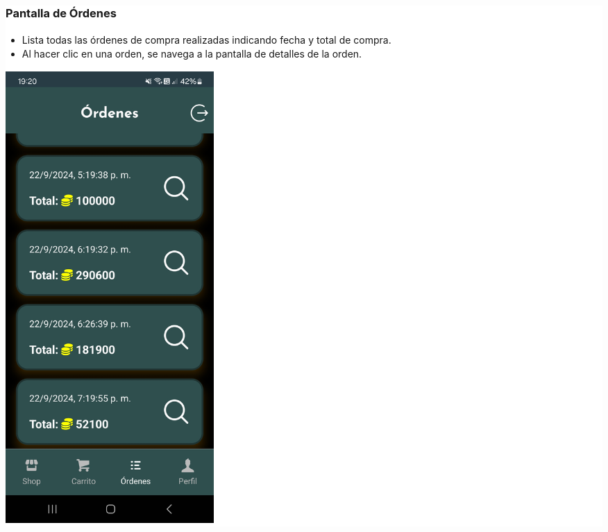 ### Pantalla de Órdenes

- Lista todas las órdenes de compra realizadas indicando fecha y total de compra.
- Al hacer clic en una orden, se navega a la pantalla de detalles de la orden.

<img src="./screenshot/Screenshot10.jpg" width="300" >
